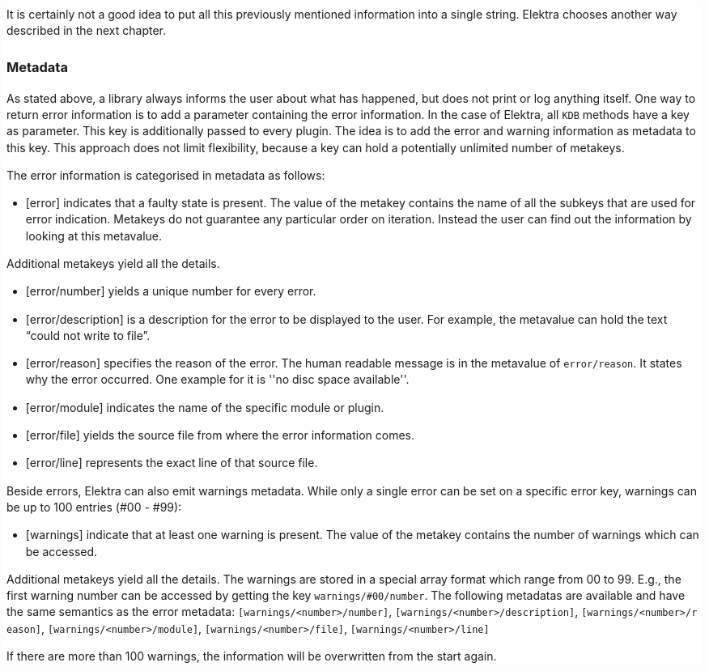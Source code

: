 It is certainly not a good idea to put all this previously mentioned
information into a single string. Elektra chooses another way described
in the next chapter.

### Metadata

As stated above, a library always informs the user about what
has happened, but does not print or log anything itself. One way
to return error information is to add a parameter containing the
error information. In the case of Elektra, all `KDB` methods have a
key as parameter. This key is additionally passed to every plugin.
The idea is to add the error and warning information as metadata to
this key. This approach does not limit flexibility, because a key can
hold a potentially unlimited number of metakeys.

The error information is categorised in metadata as follows:

- [error] indicates that a faulty state is present. The value
  of the metakey contains the name of all the subkeys that are used for
  error indication. Metakeys do not guarantee any particular order on
  iteration. Instead the user can find out the information by looking at
  this metavalue.

Additional metakeys yield all the details.

- [error/number] yields a unique number for every error.

- [error/description] is a description for the error to be displayed
  to the user. For example, the metavalue can hold the text “could not
  write to file”.

- [error/reason] specifies the reason of the error. The human
  readable message is in the metavalue of `error/reason`. It states why
  the error occurred. One example for it is ''no disc space available''.

- [error/module] indicates the name of the specific module or plugin.

- [error/file] yields the source file from where the error information
  comes.

- [error/line] represents the exact line of that source file.

Beside errors, Elektra can also emit warnings metadata. While only a single error can be set
on a specific error key, warnings can be up to 100 entries (#00 - #99):

- [warnings] indicate that at least one warning is present. The value of the metakey contains
  the number of warnings which can be accessed.

Additional metakeys yield all the details. The warnings are stored in a special array format
which range from 00 to 99. E.g., the first warning number can be accessed by getting the key `warnings/#00/number`.
The following metadatas are available and have the same semantics as the error metadata:
`[warnings/<number>/number]`, `[warnings/<number>/description]`,
`[warnings/<number>/reason]`, `[warnings/<number>/module]`,
`[warnings/<number>/file]`, `[warnings/<number>/line]`

If there are more than 100 warnings, the information will be overwritten from the start again.
